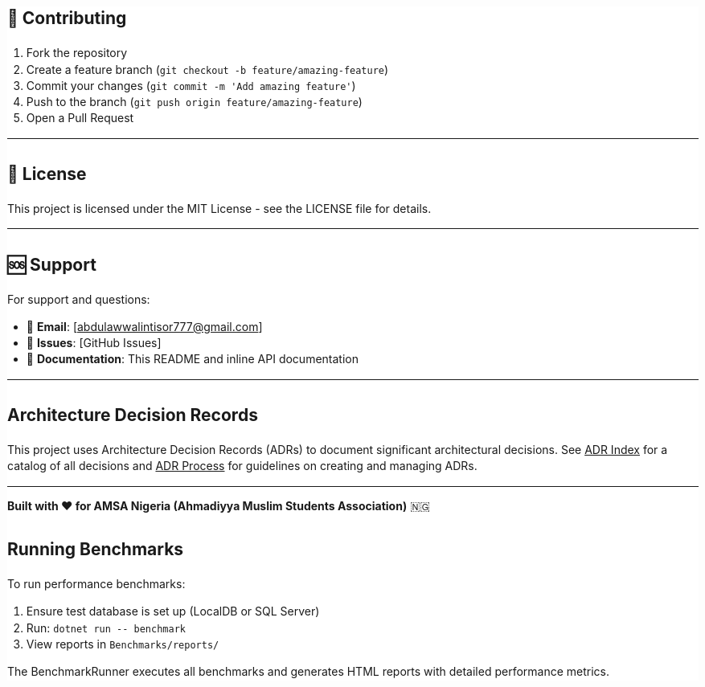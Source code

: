 ## 🤝 Contributing

1. Fork the repository
2. Create a feature branch (`git checkout -b feature/amazing-feature`)
3. Commit your changes (`git commit -m 'Add amazing feature'`)
4. Push to the branch (`git push origin feature/amazing-feature`)
5. Open a Pull Request

---

## 📄 License

This project is licensed under the MIT License - see the LICENSE file for details.

---

## 🆘 Support

For support and questions:
- 📧 **Email**: [abdulawwalintisor777@gmail.com]
- 🐛 **Issues**: [GitHub Issues]
- 📖 **Documentation**: This README and inline API documentation

---

## Architecture Decision Records
This project uses Architecture Decision Records (ADRs) to document significant architectural decisions. See [ADR Index](docs/adr/adr-index.md) for a catalog of all decisions and [ADR Process](docs/adr/ADR-PROCESS.md) for guidelines on creating and managing ADRs.

---

**Built with ❤️ for AMSA Nigeria (Ahmadiyya Muslim Students Association)** 🇳🇬

## Running Benchmarks

To run performance benchmarks:

1. Ensure test database is set up (LocalDB or SQL Server)
2. Run: `dotnet run -- benchmark`
3. View reports in `Benchmarks/reports/`

The BenchmarkRunner executes all benchmarks and generates HTML reports with detailed performance metrics.